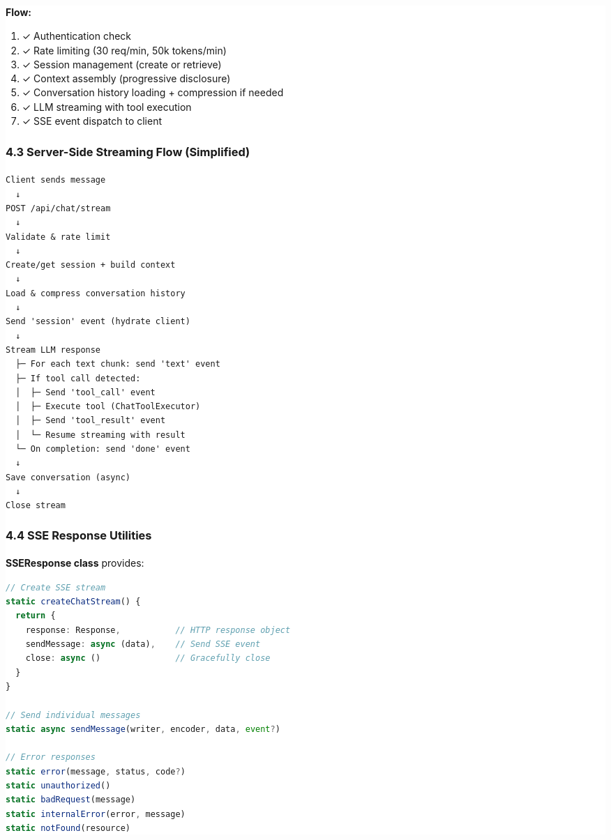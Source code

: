 **Flow:**

1. ✓ Authentication check
2. ✓ Rate limiting (30 req/min, 50k tokens/min)
3. ✓ Session management (create or retrieve)
4. ✓ Context assembly (progressive disclosure)
5. ✓ Conversation history loading + compression if needed
6. ✓ LLM streaming with tool execution
7. ✓ SSE event dispatch to client

### 4.3 Server-Side Streaming Flow (Simplified)

```
Client sends message
  ↓
POST /api/chat/stream
  ↓
Validate & rate limit
  ↓
Create/get session + build context
  ↓
Load & compress conversation history
  ↓
Send 'session' event (hydrate client)
  ↓
Stream LLM response
  ├─ For each text chunk: send 'text' event
  ├─ If tool call detected:
  │  ├─ Send 'tool_call' event
  │  ├─ Execute tool (ChatToolExecutor)
  │  ├─ Send 'tool_result' event
  │  └─ Resume streaming with result
  └─ On completion: send 'done' event
  ↓
Save conversation (async)
  ↓
Close stream
```

### 4.4 SSE Response Utilities

**SSEResponse class** provides:

```typescript
// Create SSE stream
static createChatStream() {
  return {
    response: Response,           // HTTP response object
    sendMessage: async (data),    // Send SSE event
    close: async ()               // Gracefully close
  }
}

// Send individual messages
static async sendMessage(writer, encoder, data, event?)

// Error responses
static error(message, status, code?)
static unauthorized()
static badRequest(message)
static internalError(error, message)
static notFound(resource)
```
